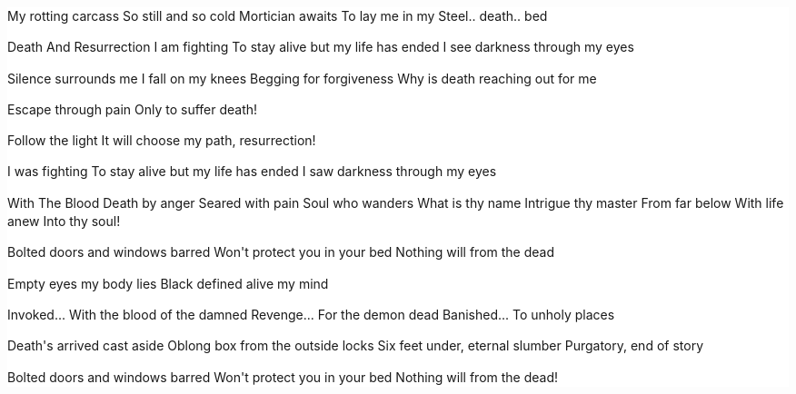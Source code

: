 My rotting carcass
So still and so cold
Mortician awaits
To lay me in my
Steel.. death.. bed

Death And Resurrection
I am fighting
To stay alive but my life has ended
I see darkness through my eyes

Silence surrounds me
I fall on my knees
Begging for forgiveness
Why is death reaching out for me

Escape through pain
Only to suffer death!

Follow the light
It will choose my path, resurrection!

I was fighting
To stay alive but my life has ended
I saw darkness through my eyes

With The Blood
Death by anger
Seared with pain
Soul who wanders
What is thy name
Intrigue thy master
From far below
With life anew
Into thy soul!

Bolted doors and windows barred
Won't protect you in your bed
Nothing will from the dead

Empty eyes my body lies
Black defined alive my mind

Invoked... With the blood of the damned
Revenge... For the demon dead
Banished... To unholy places

Death's arrived cast aside
Oblong box from the outside locks
Six feet under, eternal slumber
Purgatory, end of story

Bolted doors and windows barred
Won't protect you in your bed
Nothing will from the dead!
